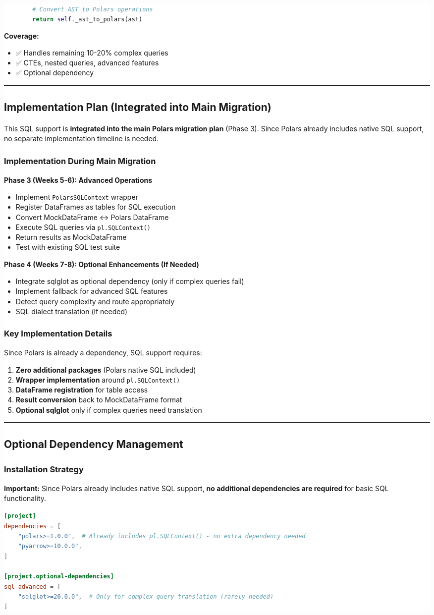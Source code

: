 ```python
        # Convert AST to Polars operations
        return self._ast_to_polars(ast)
```

**Coverage:**
- ✅ Handles remaining 10-20% complex queries
- ✅ CTEs, nested queries, advanced features
- ✅ Optional dependency

---

## Implementation Plan (Integrated into Main Migration)

This SQL support is **integrated into the main Polars migration plan** (Phase 3). Since Polars already includes native SQL support, no separate implementation timeline is needed.

### Implementation During Main Migration

**Phase 3 (Weeks 5-6): Advanced Operations**
- Implement `PolarsSQLContext` wrapper
- Register DataFrames as tables for SQL execution
- Convert MockDataFrame ↔ Polars DataFrame
- Execute SQL queries via `pl.SQLContext()`
- Return results as MockDataFrame
- Test with existing SQL test suite

**Phase 4 (Weeks 7-8): Optional Enhancements (If Needed)**
- Integrate sqlglot as optional dependency (only if complex queries fail)
- Implement fallback for advanced SQL features
- Detect query complexity and route appropriately
- SQL dialect translation (if needed)

### Key Implementation Details

Since Polars is already a dependency, SQL support requires:
1. **Zero additional packages** (Polars native SQL included)
2. **Wrapper implementation** around `pl.SQLContext()`
3. **DataFrame registration** for table access
4. **Result conversion** back to MockDataFrame format
5. **Optional sqlglot** only if complex queries need translation

---

## Optional Dependency Management

### Installation Strategy

**Important:** Since Polars already includes native SQL support, **no additional dependencies are required** for basic SQL functionality.

```toml
[project]
dependencies = [
    "polars>=1.0.0",  # Already includes pl.SQLContext() - no extra dependency needed
    "pyarrow>=10.0.0",
]

[project.optional-dependencies]
sql-advanced = [
    "sqlglot>=20.0.0",  # Only for complex query translation (rarely needed)
]
```
